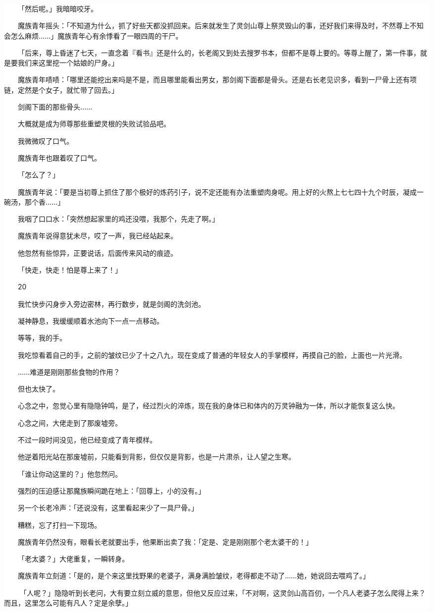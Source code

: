 &emsp;&emsp;「然后呢。」我暗暗咬牙。  
  
&emsp;&emsp;魔族青年摇头：「不知道为什么，抓了好些天都没抓回来。后来就发生了灵剑山尊上祭灵毁山的事，还好我们来得及时，不然尊上不知会怎么麻烦……」魔族青年心有余悸看了一眼四周的干尸。  
  
&emsp;&emsp;「后来，尊上昏迷了七天，一直念着『看书』还是什么的，长老阁又到处去搜罗书本，但都不是尊上要的。等尊上醒了，第一件事，就是要我们来这里挖一个姑娘的尸身。」  
  
&emsp;&emsp;魔族青年啧啧：「哪里还能挖出来吗是不是，而且哪里能看出男女，那剑阁下面都是骨头。还是右长老见识多，看到一尸骨上还有项链，定然是个女子，就忙带了回去。」  
  
&emsp;&emsp;剑阁下面的那些骨头……  
  
&emsp;&emsp;大概就是成为师尊那些重塑灵根的失败试验品吧。  
  
&emsp;&emsp;我微微叹了口气。  
  
&emsp;&emsp;魔族青年也跟着叹了口气。  
  
&emsp;&emsp;「怎么了？」  
  
&emsp;&emsp;魔族青年说：「要是当初尊上抓住了那个极好的炼药引子，说不定还能有办法重塑肉身呢。用上好的火熬上七七四十九个时辰，凝成一碗汤，那个香……」  
  
&emsp;&emsp;我咽了口口水：「突然想起家里的鸡还没喂，我那个，先走了啊。」  
  
&emsp;&emsp;魔族青年说得意犹未尽，哎了一声，我已经站起来。  
  
&emsp;&emsp;他忽然有些惊异，正要说话，后面传来风动的痕迹。  
  
&emsp;&emsp;「快走，快走！怕是尊上来了！」  
  
&emsp;&emsp;20  
  
&emsp;&emsp;我忙快步闪身步入旁边密林，再行数步，就是剑阁的洗剑池。  
  
&emsp;&emsp;凝神静息，我缓缓顺着水池向下一点一点移动。  
  
&emsp;&emsp;等等，我的手。  
  
&emsp;&emsp;我吃惊看着自己的手，之前的皱纹已少了十之八九，现在变成了普通的年轻女人的手掌模样，再摸自己的脸，上面也一片光滑。  
  
&emsp;&emsp;……难道是刚刚那些食物的作用？  
  
&emsp;&emsp;但也太快了。  
  
&emsp;&emsp;心念之中，忽觉心里有隐隐钟鸣，是了，经过烈火的淬炼，现在我的身体已和体内的万灵钟融为一体，所以才能恢复这么快。  
  
&emsp;&emsp;心念之间，大佬走到了那废墟旁。  
  
&emsp;&emsp;不过一段时间没见，他已经变成了青年模样。  
  
&emsp;&emsp;他逆着阳光站在那废墟前，只能看到背影，但仅仅是背影，也是一片肃杀，让人望之生寒。  
  
&emsp;&emsp;「谁让你动这里的？」他忽然问。  
  
&emsp;&emsp;强烈的压迫感让那魔族瞬间跪在地上：「回尊上，小的没有。」  
  
&emsp;&emsp;另一个长老冷声：「还说没有，这里看起来少了一具尸骨。」  
  
&emsp;&emsp;糟糕，忘了打扫一下现场。  
  
&emsp;&emsp;魔族青年仍然没有，眼看长老就要出手，他果断出卖了我：「定是、定是刚刚那个老太婆干的！」  
  
&emsp;&emsp;「老太婆？」大佬重复，一瞬转身。  
  
&emsp;&emsp;魔族青年立刻道：「是的，是个来这里找野果的老婆子，满身满脸皱纹，老得都走不动了……她，她说回去喂鸡了。」  
  
&emsp;&emsp; 「人呢？」隐隐听到长老问，大有要立刻立威的意思，但他又反应过来，「不对啊，这灵剑山高百仞，一个凡人老婆子怎么爬得上来？而且，这里怎么可能有凡人？定是余孽。」  
  